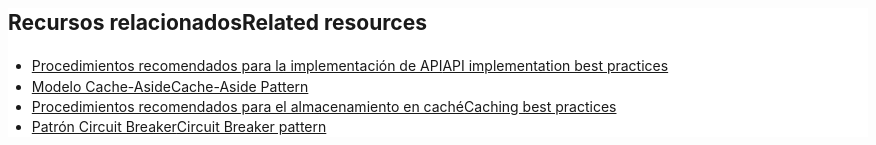 ## <a name="related-resources"></a><span data-ttu-id="1361d-210">Recursos relacionados</span><span class="sxs-lookup"><span data-stu-id="1361d-210">Related resources</span></span>

- <span data-ttu-id="1361d-211">[Procedimientos recomendados para la implementación de API][api-implementation]</span><span class="sxs-lookup"><span data-stu-id="1361d-211">[API implementation best practices][api-implementation]</span></span>
- <span data-ttu-id="1361d-212">[Modelo Cache-Aside][cache-aside-pattern]</span><span class="sxs-lookup"><span data-stu-id="1361d-212">[Cache-Aside Pattern][cache-aside-pattern]</span></span>
- <span data-ttu-id="1361d-213">[Procedimientos recomendados para el almacenamiento en caché][caching-guidance]</span><span class="sxs-lookup"><span data-stu-id="1361d-213">[Caching best practices][caching-guidance]</span></span>
- <span data-ttu-id="1361d-214">[Patrón Circuit Breaker][circuit-breaker]</span><span class="sxs-lookup"><span data-stu-id="1361d-214">[Circuit Breaker pattern][circuit-breaker]</span></span>

[sample-app]: https://github.com/mspnp/performance-optimization/tree/master/NoCaching
[cache-aside-pattern]: /azure/architecture/patterns/cache-aside
[caching-guidance]: ../../best-practices/caching.md
[circuit-breaker]: ../../patterns/circuit-breaker.md
[api-implementation]: ../../best-practices/api-implementation.md#optimizing-client-side-data-access
[NewRelic]: http://newrelic.com/azure
[NewRelic-server-requests]: _images/New-Relic.jpg
[Performance-Load-Test-Results-Uncached]:_images/InitialLoadTestResults.jpg
[Dynamic-Management-Views]: _images/SQLServerManagementStudio.jpg
[Performance-Load-Test-Results-Cached]: _images/CachedLoadTestResults.jpg